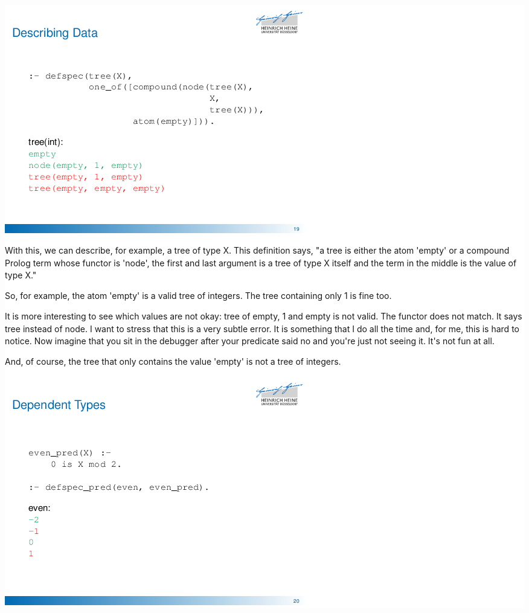 ![Tree example](slides/slide-30.png)

With this, we can describe, for example, a tree of type X.
This definition says, "a tree is either the atom 'empty'
or a compound Prolog term whose functor is 'node',
the first and last argument is a tree of type X itself
and the term in the middle is the value of type X."

So, for example, the atom 'empty' is a valid tree of integers.
The tree containing only 1 is fine too.

It is more interesting to see which values are not okay:
tree of empty, 1 and empty is not valid.
The functor does not match.
It says tree instead of node.
I want to stress that this is a very subtle error.
It is something that I do all the time and, for me, this is hard to notice.
Now imagine that you sit in the debugger after your predicate said no
and you're just not seeing it.
It's not fun at all.

And, of course, the tree that only contains the value 'empty'
is not a tree of integers.

![Dependent Types](slides/slide-32.png)

